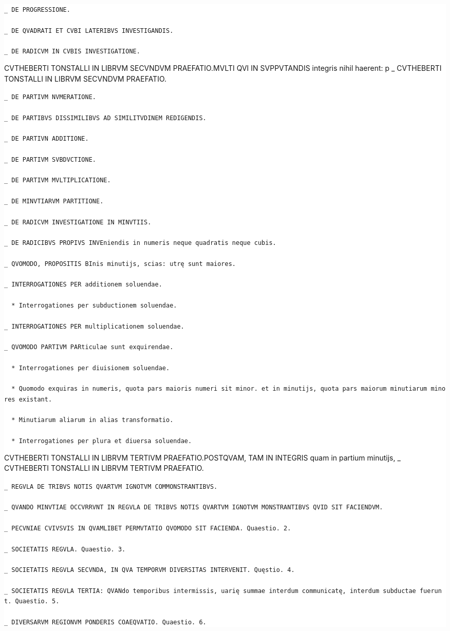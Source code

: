     _ DE PROGRESSIONE.

    _ DE QVADRATI ET CVBI LATERIBVS INVESTIGANDIS.

    _ DE RADICVM IN CVBIS INVESTIGATIONE.
CVTHEBERTI TONSTALLI IN LIBRVM SECVNDVM PRAEFATIO.MVLTI QVI IN SVPPVTANDIS integris nihil haerent: p
    _ CVTHEBERTI TONSTALLI IN LIBRVM SECVNDVM PRAEFATIO.

    _ DE PARTIVM NVMERATIONE.

    _ DE PARTIBVS DISSIMILIBVS AD SIMILITVDINEM REDIGENDIS.

    _ DE PARTIVN ADDITIONE.

    _ DE PARTIVM SVBDVCTIONE.

    _ DE PARTIVM MVLTIPLICATIONE.

    _ DE MINVTIARVM PARTITIONE.

    _ DE RADICVM INVESTIGATIONE IN MINVTIIS.

    _ DE RADICIBVS PROPIVS INVEniendis in numeris neque quadratis neque cubis.

    _ QVOMODO, PROPOSITIS BInis minutijs, scias: utrę sunt maiores.

    _ INTERROGATIONES PER additionem soluendae.

      * Interrogationes per subductionem soluendae.

    _ INTERROGATIONES PER multiplicationem soluendae.

    _ QVOMODO PARTIVM PARticulae sunt exquirendae.

      * Interrogationes per diuisionem soluendae.

      * Quomodo exquiras in numeris, quota pars maioris numeri sit minor. et in minutijs, quota pars maiorum minutiarum minores existant.

      * Minutiarum aliarum in alias transformatio.

      * Interrogationes per plura et diuersa soluendae.
CVTHEBERTI TONSTALLI IN LIBRVM TERTIVM PRAEFATIO.POSTQVAM, TAM IN INTEGRIS quam in partium minutijs,
    _ CVTHEBERTI TONSTALLI IN LIBRVM TERTIVM PRAEFATIO.

    _ REGVLA DE TRIBVS NOTIS QVARTVM IGNOTVM COMMONSTRANTIBVS.

    _ QVANDO MINVTIAE OCCVRRVNT IN REGVLA DE TRIBVS NOTIS QVARTVM IGNOTVM MONSTRANTIBVS QVID SIT FACIENDVM.

    _ PECVNIAE CVIVSVIS IN QVAMLIBET PERMVTATIO QVOMODO SIT FACIENDA. Quaestio. 2.

    _ SOCIETATIS REGVLA. Quaestio. 3.

    _ SOCIETATIS REGVLA SECVNDA, IN QVA TEMPORVM DIVERSITAS INTERVENIT. Quęstio. 4.

    _ SOCIETATIS REGVLA TERTIA: QVANdo temporibus intermissis, uarię summae interdum communicatę, interdum subductae fuerunt. Quaestio. 5.

    _ DIVERSARVM REGIONVM PONDERIS COAEQVATIO. Quaestio. 6.
